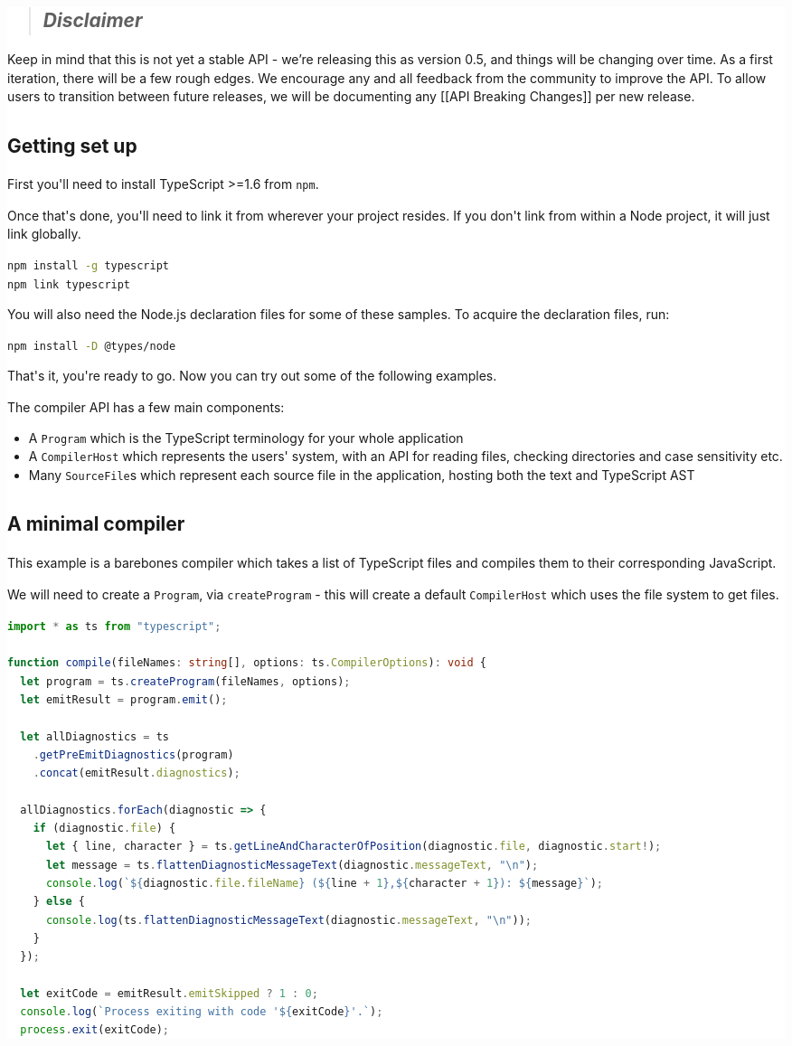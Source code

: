 > ## *Disclaimer*
Keep in mind that this is not yet a stable API - we’re releasing this as version 0.5, and things will be changing over time. As a first iteration, there will be a few rough edges. We encourage any and all feedback from the community to improve the API. To allow users to transition between future releases, we will be documenting any [[API Breaking Changes]] per new release.

## Getting set up

First you'll need to install TypeScript >=1.6 from `npm`.

Once that's done, you'll need to link it from wherever your project resides.
If you don't link from within a Node project, it will just link globally.

```sh
npm install -g typescript
npm link typescript
```

You will also need the Node.js declaration files for some of these samples.
To acquire the declaration files, run:

```sh
npm install -D @types/node
```

That's it, you're ready to go. Now you can try out some of the following examples.

The compiler API has a few main components:
 
 - A `Program` which is the TypeScript terminology for your whole application
 - A `CompilerHost` which represents the users' system, with an API for reading files, checking directories and case sensitivity etc.
 - Many `SourceFile`s which represent each source file in the application, hosting both the text and TypeScript AST

## A minimal compiler

This example is a barebones compiler which takes a list of TypeScript files and compiles them to their corresponding JavaScript.

We will need to create a `Program`, via `createProgram` - this will create a default `CompilerHost` which uses the file system to get files.

```TypeScript
import * as ts from "typescript";

function compile(fileNames: string[], options: ts.CompilerOptions): void {
  let program = ts.createProgram(fileNames, options);
  let emitResult = program.emit();

  let allDiagnostics = ts
    .getPreEmitDiagnostics(program)
    .concat(emitResult.diagnostics);

  allDiagnostics.forEach(diagnostic => {
    if (diagnostic.file) {
      let { line, character } = ts.getLineAndCharacterOfPosition(diagnostic.file, diagnostic.start!);
      let message = ts.flattenDiagnosticMessageText(diagnostic.messageText, "\n");
      console.log(`${diagnostic.file.fileName} (${line + 1},${character + 1}): ${message}`);
    } else {
      console.log(ts.flattenDiagnosticMessageText(diagnostic.messageText, "\n"));
    }
  });

  let exitCode = emitResult.emitSkipped ? 1 : 0;
  console.log(`Process exiting with code '${exitCode}'.`);
  process.exit(exitCode);
```